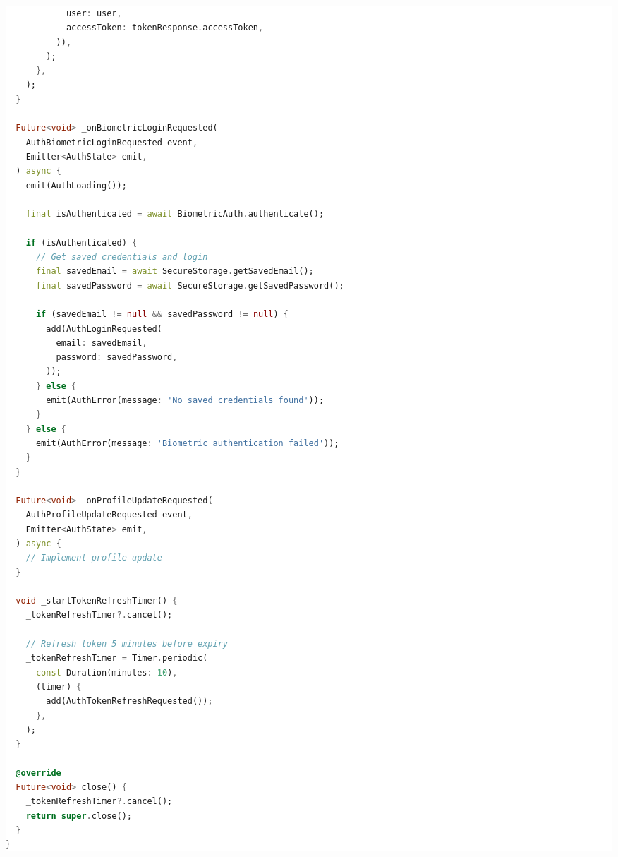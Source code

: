 ```dart
            user: user,
            accessToken: tokenResponse.accessToken,
          )),
        );
      },
    );
  }

  Future<void> _onBiometricLoginRequested(
    AuthBiometricLoginRequested event,
    Emitter<AuthState> emit,
  ) async {
    emit(AuthLoading());
    
    final isAuthenticated = await BiometricAuth.authenticate();
    
    if (isAuthenticated) {
      // Get saved credentials and login
      final savedEmail = await SecureStorage.getSavedEmail();
      final savedPassword = await SecureStorage.getSavedPassword();
      
      if (savedEmail != null && savedPassword != null) {
        add(AuthLoginRequested(
          email: savedEmail,
          password: savedPassword,
        ));
      } else {
        emit(AuthError(message: 'No saved credentials found'));
      }
    } else {
      emit(AuthError(message: 'Biometric authentication failed'));
    }
  }

  Future<void> _onProfileUpdateRequested(
    AuthProfileUpdateRequested event,
    Emitter<AuthState> emit,
  ) async {
    // Implement profile update
  }

  void _startTokenRefreshTimer() {
    _tokenRefreshTimer?.cancel();
    
    // Refresh token 5 minutes before expiry
    _tokenRefreshTimer = Timer.periodic(
      const Duration(minutes: 10),
      (timer) {
        add(AuthTokenRefreshRequested());
      },
    );
  }

  @override
  Future<void> close() {
    _tokenRefreshTimer?.cancel();
    return super.close();
  }
}
```
